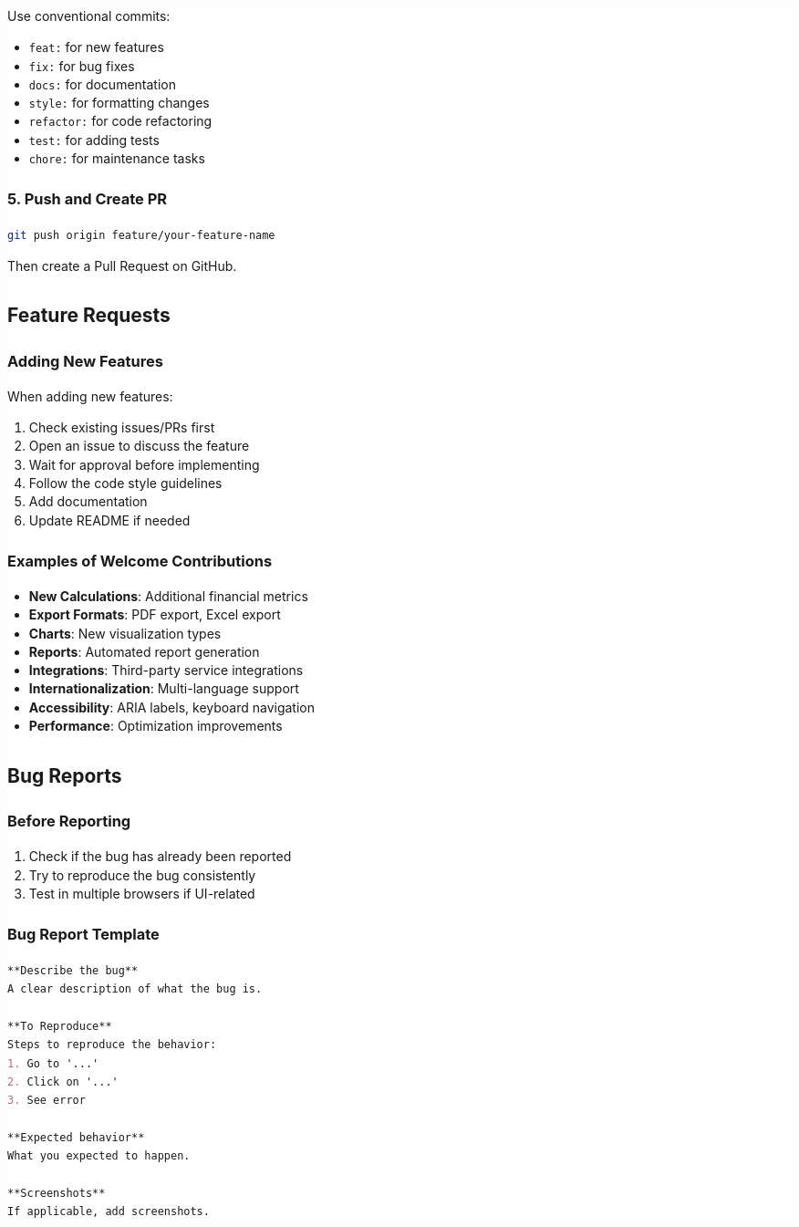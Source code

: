 Use conventional commits:
- `feat:` for new features
- `fix:` for bug fixes
- `docs:` for documentation
- `style:` for formatting changes
- `refactor:` for code refactoring
- `test:` for adding tests
- `chore:` for maintenance tasks

### 5. Push and Create PR
```bash
git push origin feature/your-feature-name
```

Then create a Pull Request on GitHub.

## Feature Requests

### Adding New Features

When adding new features:
1. Check existing issues/PRs first
2. Open an issue to discuss the feature
3. Wait for approval before implementing
4. Follow the code style guidelines
5. Add documentation
6. Update README if needed

### Examples of Welcome Contributions

- **New Calculations**: Additional financial metrics
- **Export Formats**: PDF export, Excel export
- **Charts**: New visualization types
- **Reports**: Automated report generation
- **Integrations**: Third-party service integrations
- **Internationalization**: Multi-language support
- **Accessibility**: ARIA labels, keyboard navigation
- **Performance**: Optimization improvements

## Bug Reports

### Before Reporting

1. Check if the bug has already been reported
2. Try to reproduce the bug consistently
3. Test in multiple browsers if UI-related

### Bug Report Template

```markdown
**Describe the bug**
A clear description of what the bug is.

**To Reproduce**
Steps to reproduce the behavior:
1. Go to '...'
2. Click on '...'
3. See error

**Expected behavior**
What you expected to happen.

**Screenshots**
If applicable, add screenshots.
```